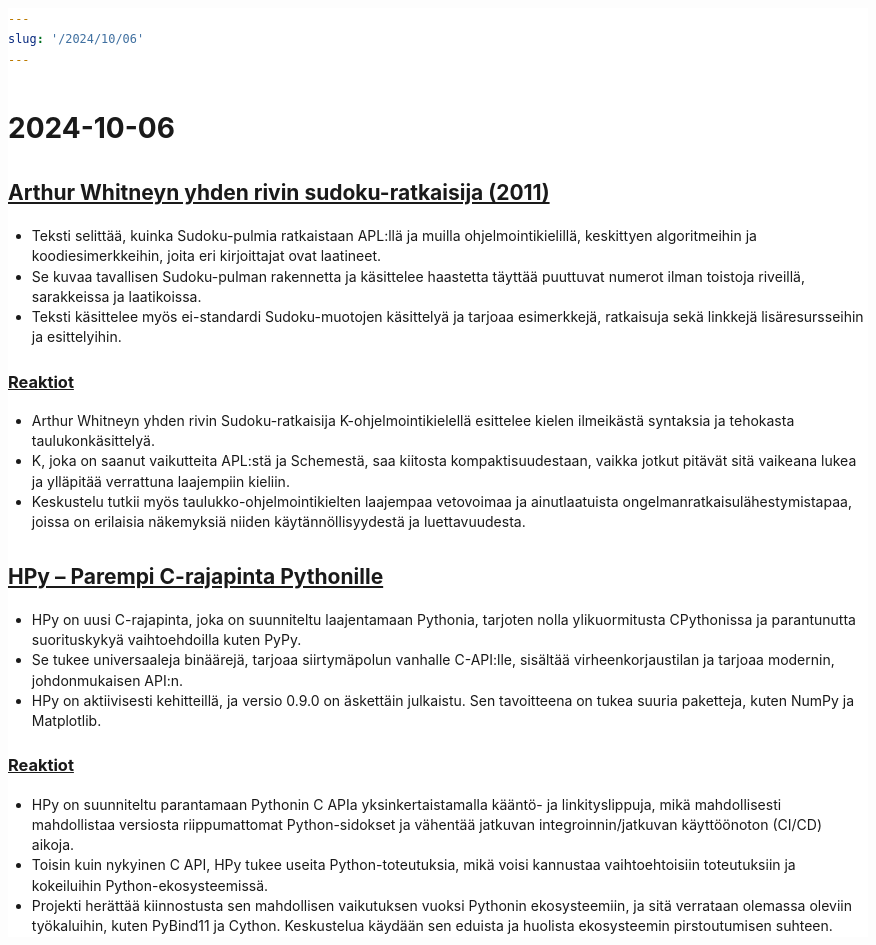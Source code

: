 ```yaml
---
slug: '/2024/10/06'
---
```


# 2024-10-06

## [Arthur Whitneyn yhden rivin sudoku-ratkaisija (2011)](https://dfns.dyalog.com/n_sudoku.htm)

- Teksti selittää, kuinka Sudoku-pulmia ratkaistaan APL:llä ja muilla ohjelmointikielillä, keskittyen algoritmeihin ja koodiesimerkkeihin, joita eri kirjoittajat ovat laatineet.
- Se kuvaa tavallisen Sudoku-pulman rakennetta ja käsittelee haastetta täyttää puuttuvat numerot ilman toistoja riveillä, sarakkeissa ja laatikoissa.
- Teksti käsittelee myös ei-standardi Sudoku-muotojen käsittelyä ja tarjoaa esimerkkejä, ratkaisuja sekä linkkejä lisäresursseihin ja esittelyihin.

### [Reaktiot](https://news.ycombinator.com/item?id=41753741)

- Arthur Whitneyn yhden rivin Sudoku-ratkaisija K-ohjelmointikielellä esittelee kielen ilmeikästä syntaksia ja tehokasta taulukonkäsittelyä.
- K, joka on saanut vaikutteita APL:stä ja Schemestä, saa kiitosta kompaktisuudestaan, vaikka jotkut pitävät sitä vaikeana lukea ja ylläpitää verrattuna laajempiin kieliin.
- Keskustelu tutkii myös taulukko-ohjelmointikielten laajempaa vetovoimaa ja ainutlaatuista ongelmanratkaisulähestymistapaa, joissa on erilaisia näkemyksiä niiden käytännöllisyydestä ja luettavuudesta.

## [HPy – Parempi C-rajapinta Pythonille](https://hpyproject.org/)

- HPy on uusi C-rajapinta, joka on suunniteltu laajentamaan Pythonia, tarjoten nolla ylikuormitusta CPythonissa ja parantunutta suorituskykyä vaihtoehdoilla kuten PyPy.
- Se tukee universaaleja binäärejä, tarjoaa siirtymäpolun vanhalle C-API:lle, sisältää virheenkorjaustilan ja tarjoaa modernin, johdonmukaisen API:n.
- HPy on aktiivisesti kehitteillä, ja versio 0.9.0 on äskettäin julkaistu. Sen tavoitteena on tukea suuria paketteja, kuten NumPy ja Matplotlib.

### [Reaktiot](https://news.ycombinator.com/item?id=41755183)

- HPy on suunniteltu parantamaan Pythonin C APIa yksinkertaistamalla kääntö- ja linkityslippuja, mikä mahdollisesti mahdollistaa versiosta riippumattomat Python-sidokset ja vähentää jatkuvan integroinnin/jatkuvan käyttöönoton (CI/CD) aikoja.
- Toisin kuin nykyinen C API, HPy tukee useita Python-toteutuksia, mikä voisi kannustaa vaihtoehtoisiin toteutuksiin ja kokeiluihin Python-ekosysteemissä.
- Projekti herättää kiinnostusta sen mahdollisen vaikutuksen vuoksi Pythonin ekosysteemiin, ja sitä verrataan olemassa oleviin työkaluihin, kuten PyBind11 ja Cython. Keskustelua käydään sen eduista ja huolista ekosysteemin pirstoutumisen suhteen.
